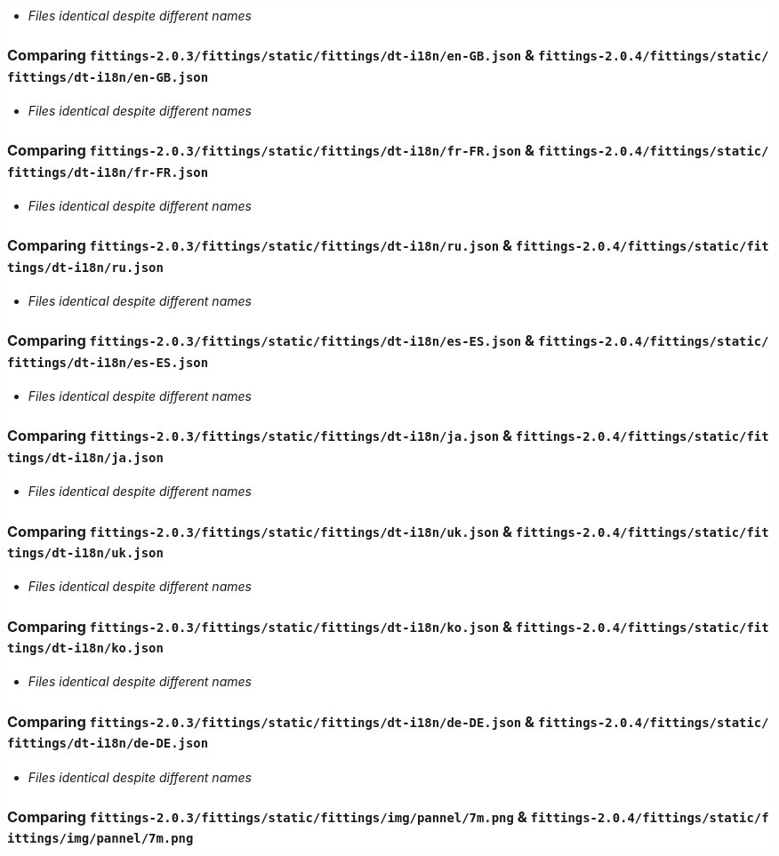  * *Files identical despite different names*

### Comparing `fittings-2.0.3/fittings/static/fittings/dt-i18n/en-GB.json` & `fittings-2.0.4/fittings/static/fittings/dt-i18n/en-GB.json`

 * *Files identical despite different names*

### Comparing `fittings-2.0.3/fittings/static/fittings/dt-i18n/fr-FR.json` & `fittings-2.0.4/fittings/static/fittings/dt-i18n/fr-FR.json`

 * *Files identical despite different names*

### Comparing `fittings-2.0.3/fittings/static/fittings/dt-i18n/ru.json` & `fittings-2.0.4/fittings/static/fittings/dt-i18n/ru.json`

 * *Files identical despite different names*

### Comparing `fittings-2.0.3/fittings/static/fittings/dt-i18n/es-ES.json` & `fittings-2.0.4/fittings/static/fittings/dt-i18n/es-ES.json`

 * *Files identical despite different names*

### Comparing `fittings-2.0.3/fittings/static/fittings/dt-i18n/ja.json` & `fittings-2.0.4/fittings/static/fittings/dt-i18n/ja.json`

 * *Files identical despite different names*

### Comparing `fittings-2.0.3/fittings/static/fittings/dt-i18n/uk.json` & `fittings-2.0.4/fittings/static/fittings/dt-i18n/uk.json`

 * *Files identical despite different names*

### Comparing `fittings-2.0.3/fittings/static/fittings/dt-i18n/ko.json` & `fittings-2.0.4/fittings/static/fittings/dt-i18n/ko.json`

 * *Files identical despite different names*

### Comparing `fittings-2.0.3/fittings/static/fittings/dt-i18n/de-DE.json` & `fittings-2.0.4/fittings/static/fittings/dt-i18n/de-DE.json`

 * *Files identical despite different names*

### Comparing `fittings-2.0.3/fittings/static/fittings/img/pannel/7m.png` & `fittings-2.0.4/fittings/static/fittings/img/pannel/7m.png`

